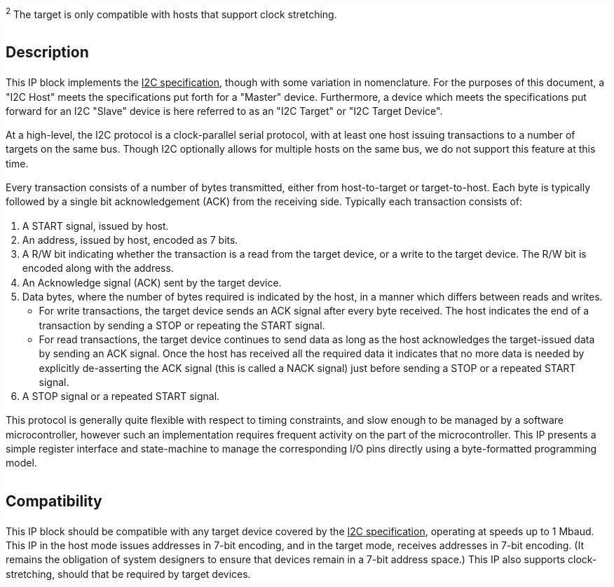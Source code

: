 <sup>2</sup> The target is only compatible with hosts that support clock stretching.

## Description

This IP block  implements the [I2C specification](https://www.nxp.com/docs/en/user-guide/UM10204.pdf), though with some variation in nomenclature.
For the purposes of this document, a "I2C Host" meets the specifications put forth for a "Master" device.
Furthermore, a device which meets the specifications put forward for an I2C "Slave" device is here referred to as an "I2C Target" or "I2C Target Device".

At a high-level, the I2C protocol is a clock-parallel serial protocol, with at least one host issuing transactions to a number of targets on the same bus.
Though I2C optionally allows for multiple hosts on the same bus, we do not support this feature at this time.

Every transaction consists of a number of bytes transmitted, either from host-to-target or target-to-host.
Each byte is typically followed by a single bit acknowledgement (ACK) from the receiving side.
Typically each transaction consists of:
1. A START signal, issued by host.
1. An address, issued by host, encoded as 7 bits.
1. A R/W bit indicating whether the transaction is a read from the target device, or a write to the target device.
The R/W bit is encoded along with the address.
1. An Acknowledge signal (ACK) sent by the target device.
1. Data bytes, where the number of bytes required is indicated by the host,
in a manner which differs between reads and writes.
    - For write transactions, the target device sends an ACK signal after every byte received.
    The host indicates the end of a transaction by sending a STOP or repeating the START signal.
    - For read transactions, the target device continues to send data as long as the host acknowledges the target-issued data by sending an ACK signal.
    Once the host has received all the required data it indicates that no more data is needed by explicitly de-asserting the ACK signal (this is called a NACK signal) just before sending a STOP or a repeated START signal.
1. A STOP signal or a repeated START signal.

This protocol is generally quite flexible with respect to timing constraints, and slow enough to be managed by a software microcontroller, however such an implementation requires frequent activity on the part of the microcontroller.
This IP presents a simple register interface and state-machine to manage the corresponding I/O pins directly using a byte-formatted programming model.

## Compatibility

This IP block should be compatible with any target device covered by the [I2C specification](https://www.nxp.com/docs/en/user-guide/UM10204.pdf), operating at speeds up to 1 Mbaud.
This IP in the host mode issues addresses in 7-bit encoding, and in the target mode, receives addresses in 7-bit encoding.
(It remains the obligation of system designers to ensure that devices remain in a 7-bit address space.)
This IP also supports clock-stretching, should that be required by target devices.
